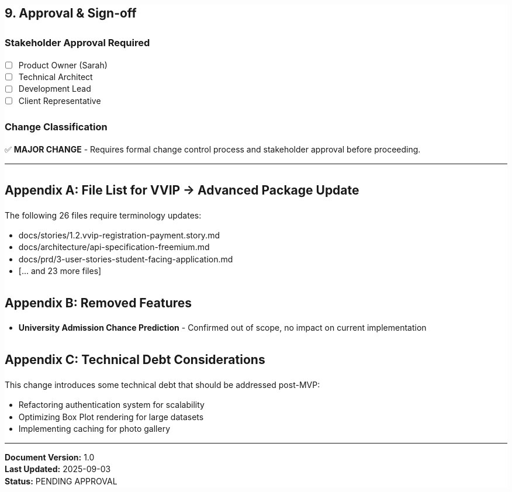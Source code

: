 ## 9. Approval & Sign-off

### Stakeholder Approval Required
- [ ] Product Owner (Sarah)
- [ ] Technical Architect
- [ ] Development Lead
- [ ] Client Representative

### Change Classification
✅ **MAJOR CHANGE** - Requires formal change control process and stakeholder approval before proceeding.

---

## Appendix A: File List for VVIP → Advanced Package Update

The following 26 files require terminology updates:
- docs/stories/1.2.vvip-registration-payment.story.md
- docs/architecture/api-specification-freemium.md
- docs/prd/3-user-stories-student-facing-application.md
- [... and 23 more files]

## Appendix B: Removed Features

- **University Admission Chance Prediction** - Confirmed out of scope, no impact on current implementation

## Appendix C: Technical Debt Considerations

This change introduces some technical debt that should be addressed post-MVP:
- Refactoring authentication system for scalability
- Optimizing Box Plot rendering for large datasets
- Implementing caching for photo gallery

---

**Document Version:** 1.0  
**Last Updated:** 2025-09-03  
**Status:** PENDING APPROVAL